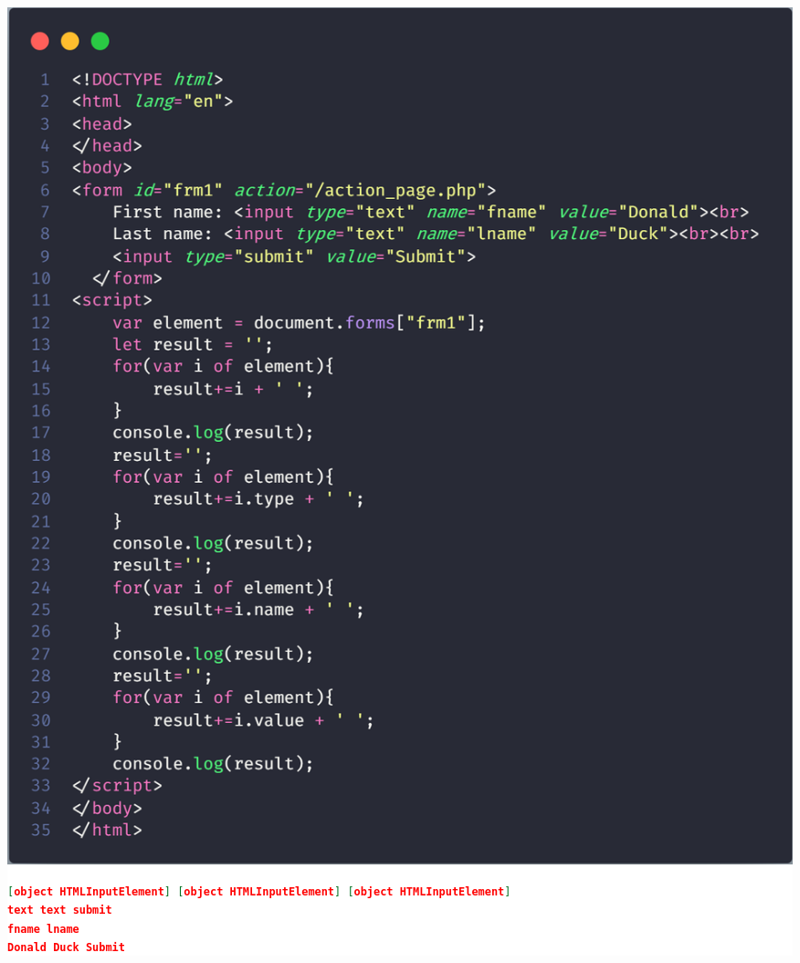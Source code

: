 ![image Finding HTML elements by HTML object collections](image/DOM_FindingElement_byHTMLObjectCollections.png)

```json
[object HTMLInputElement] [object HTMLInputElement] [object HTMLInputElement] 
text text submit 
fname lname  
Donald Duck Submit
```
